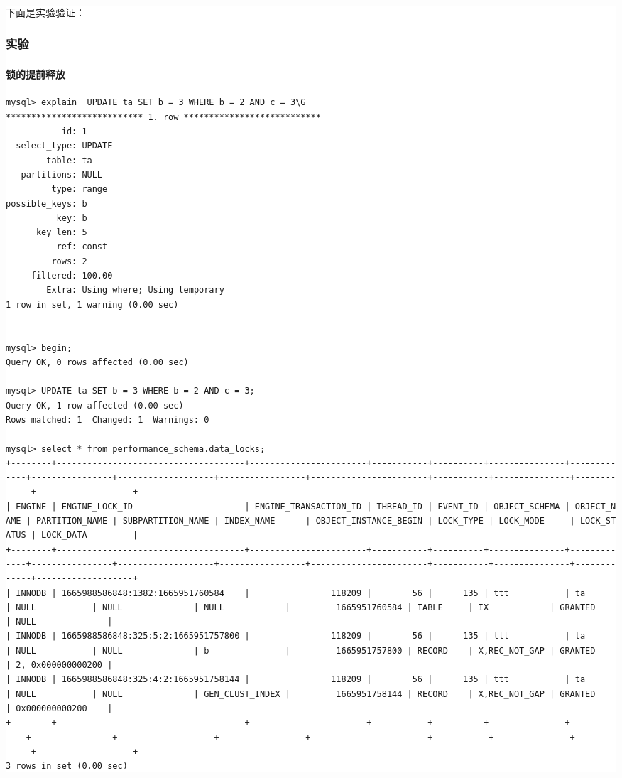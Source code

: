 下面是实验验证：

### 实验

#### 锁的提前释放

```mysql
mysql> explain  UPDATE ta SET b = 3 WHERE b = 2 AND c = 3\G
*************************** 1. row ***************************
           id: 1
  select_type: UPDATE
        table: ta
   partitions: NULL
         type: range
possible_keys: b
          key: b
      key_len: 5
          ref: const
         rows: 2
     filtered: 100.00
        Extra: Using where; Using temporary
1 row in set, 1 warning (0.00 sec)


mysql> begin;
Query OK, 0 rows affected (0.00 sec)

mysql> UPDATE ta SET b = 3 WHERE b = 2 AND c = 3;
Query OK, 1 row affected (0.00 sec)
Rows matched: 1  Changed: 1  Warnings: 0

mysql> select * from performance_schema.data_locks;
+--------+-------------------------------------+-----------------------+-----------+----------+---------------+-------------+----------------+-------------------+-----------------+-----------------------+-----------+---------------+-------------+-------------------+
| ENGINE | ENGINE_LOCK_ID                      | ENGINE_TRANSACTION_ID | THREAD_ID | EVENT_ID | OBJECT_SCHEMA | OBJECT_NAME | PARTITION_NAME | SUBPARTITION_NAME | INDEX_NAME      | OBJECT_INSTANCE_BEGIN | LOCK_TYPE | LOCK_MODE     | LOCK_STATUS | LOCK_DATA         |
+--------+-------------------------------------+-----------------------+-----------+----------+---------------+-------------+----------------+-------------------+-----------------+-----------------------+-----------+---------------+-------------+-------------------+
| INNODB | 1665988586848:1382:1665951760584    |                118209 |        56 |      135 | ttt           | ta          | NULL           | NULL              | NULL            |         1665951760584 | TABLE     | IX            | GRANTED     | NULL              |
| INNODB | 1665988586848:325:5:2:1665951757800 |                118209 |        56 |      135 | ttt           | ta          | NULL           | NULL              | b               |         1665951757800 | RECORD    | X,REC_NOT_GAP | GRANTED     | 2, 0x000000000200 |
| INNODB | 1665988586848:325:4:2:1665951758144 |                118209 |        56 |      135 | ttt           | ta          | NULL           | NULL              | GEN_CLUST_INDEX |         1665951758144 | RECORD    | X,REC_NOT_GAP | GRANTED     | 0x000000000200    |
+--------+-------------------------------------+-----------------------+-----------+----------+---------------+-------------+----------------+-------------------+-----------------+-----------------------+-----------+---------------+-------------+-------------------+
3 rows in set (0.00 sec)
```
